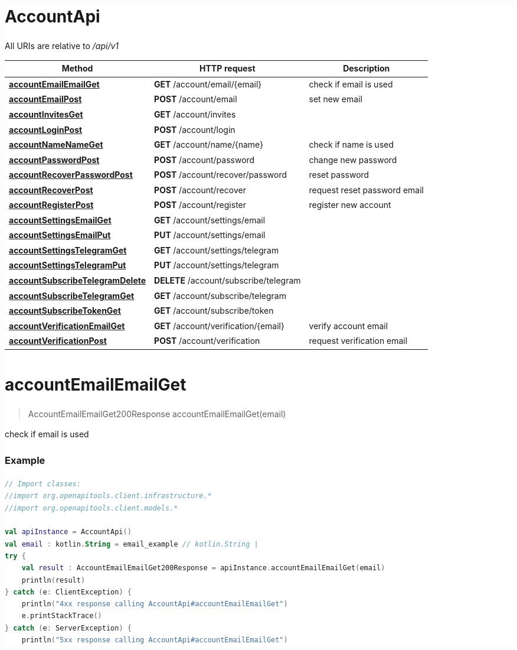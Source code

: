 # AccountApi

All URIs are relative to */api/v1*

Method | HTTP request | Description
------------- | ------------- | -------------
[**accountEmailEmailGet**](AccountApi.md#accountEmailEmailGet) | **GET** /account/email/{email} | check if email is used
[**accountEmailPost**](AccountApi.md#accountEmailPost) | **POST** /account/email | set new email
[**accountInvitesGet**](AccountApi.md#accountInvitesGet) | **GET** /account/invites | 
[**accountLoginPost**](AccountApi.md#accountLoginPost) | **POST** /account/login | 
[**accountNameNameGet**](AccountApi.md#accountNameNameGet) | **GET** /account/name/{name} | check if name is used
[**accountPasswordPost**](AccountApi.md#accountPasswordPost) | **POST** /account/password | change new password
[**accountRecoverPasswordPost**](AccountApi.md#accountRecoverPasswordPost) | **POST** /account/recover/password | reset password
[**accountRecoverPost**](AccountApi.md#accountRecoverPost) | **POST** /account/recover | request reset password email
[**accountRegisterPost**](AccountApi.md#accountRegisterPost) | **POST** /account/register | register new account
[**accountSettingsEmailGet**](AccountApi.md#accountSettingsEmailGet) | **GET** /account/settings/email | 
[**accountSettingsEmailPut**](AccountApi.md#accountSettingsEmailPut) | **PUT** /account/settings/email | 
[**accountSettingsTelegramGet**](AccountApi.md#accountSettingsTelegramGet) | **GET** /account/settings/telegram | 
[**accountSettingsTelegramPut**](AccountApi.md#accountSettingsTelegramPut) | **PUT** /account/settings/telegram | 
[**accountSubscribeTelegramDelete**](AccountApi.md#accountSubscribeTelegramDelete) | **DELETE** /account/subscribe/telegram | 
[**accountSubscribeTelegramGet**](AccountApi.md#accountSubscribeTelegramGet) | **GET** /account/subscribe/telegram | 
[**accountSubscribeTokenGet**](AccountApi.md#accountSubscribeTokenGet) | **GET** /account/subscribe/token | 
[**accountVerificationEmailGet**](AccountApi.md#accountVerificationEmailGet) | **GET** /account/verification/{email} | verify account email
[**accountVerificationPost**](AccountApi.md#accountVerificationPost) | **POST** /account/verification | request verification email


<a name="accountEmailEmailGet"></a>
# **accountEmailEmailGet**
> AccountEmailEmailGet200Response accountEmailEmailGet(email)

check if email is used

### Example
```kotlin
// Import classes:
//import org.openapitools.client.infrastructure.*
//import org.openapitools.client.models.*

val apiInstance = AccountApi()
val email : kotlin.String = email_example // kotlin.String | 
try {
    val result : AccountEmailEmailGet200Response = apiInstance.accountEmailEmailGet(email)
    println(result)
} catch (e: ClientException) {
    println("4xx response calling AccountApi#accountEmailEmailGet")
    e.printStackTrace()
} catch (e: ServerException) {
    println("5xx response calling AccountApi#accountEmailEmailGet")
```